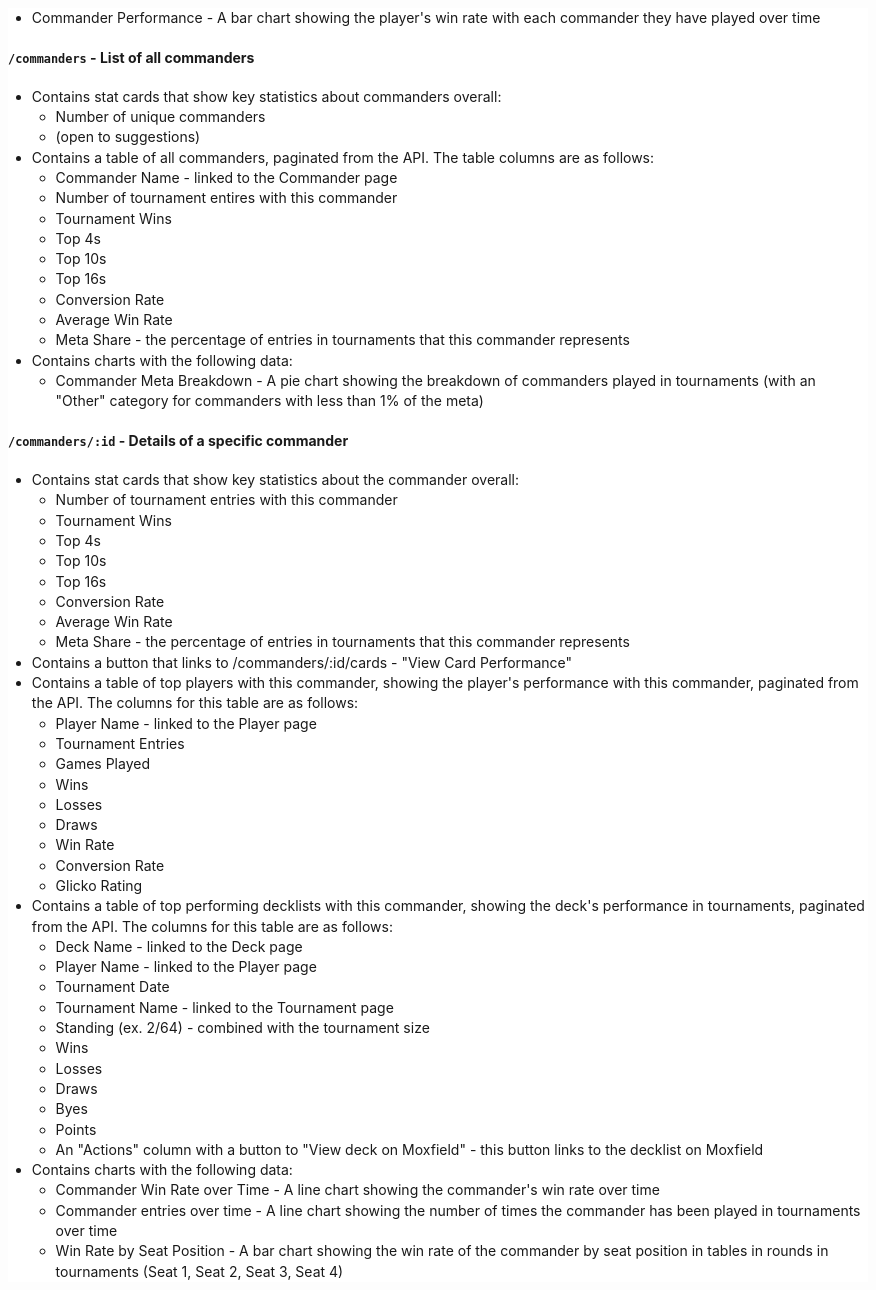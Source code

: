   - Commander Performance - A bar chart showing the player's win rate with each commander they have played over time

#### `/commanders` - List of all commanders
- Contains stat cards that show key statistics about commanders overall:
  - Number of unique commanders
  - (open to suggestions)
- Contains a table of all commanders, paginated from the API. The table columns are as follows:
  - Commander Name - linked to the Commander page
  - Number of tournament entires with this commander
  - Tournament Wins
  - Top 4s
  - Top 10s
  - Top 16s
  - Conversion Rate
  - Average Win Rate
  - Meta Share - the percentage of entries in tournaments that this commander represents
- Contains charts with the following data:
  - Commander Meta Breakdown - A pie chart showing the breakdown of commanders played in tournaments (with an "Other" category for commanders with less than 1% of the meta)


#### `/commanders/:id` - Details of a specific commander
- Contains stat cards that show key statistics about the commander overall:
  - Number of tournament entries with this commander
  - Tournament Wins
  - Top 4s
  - Top 10s
  - Top 16s
  - Conversion Rate
  - Average Win Rate
  - Meta Share - the percentage of entries in tournaments that this commander represents
- Contains a button that links to /commanders/:id/cards - "View Card Performance"
- Contains a table of top players with this commander, showing the player's performance with this commander, paginated from the API. The columns for this table are as follows:
  - Player Name - linked to the Player page
  - Tournament Entries
  - Games Played
  - Wins
  - Losses
  - Draws
  - Win Rate
  - Conversion Rate
  - Glicko Rating
- Contains a table of top performing decklists with this commander, showing the deck's performance in tournaments, paginated from the API. The columns for this table are as follows:
  - Deck Name - linked to the Deck page
  - Player Name - linked to the Player page
  - Tournament Date
  - Tournament Name - linked to the Tournament page
  - Standing (ex. 2/64) - combined with the tournament size
  - Wins
  - Losses
  - Draws
  - Byes
  - Points
  - An "Actions" column with a button to "View deck on Moxfield" - this button links to the decklist on Moxfield
- Contains charts with the following data:
  - Commander Win Rate over Time - A line chart showing the commander's win rate over time
  - Commander entries over time - A line chart showing the number of times the commander has been played in tournaments over time
  - Win Rate by Seat Position - A bar chart showing the win rate of the commander by seat position in tables in rounds in tournaments (Seat 1, Seat 2, Seat 3, Seat 4)